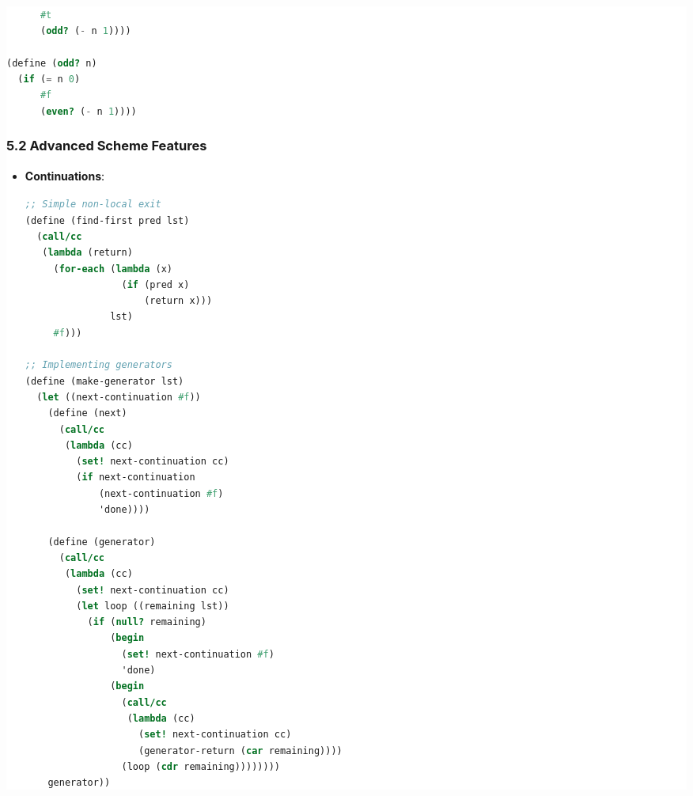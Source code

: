   ```scheme
        #t
        (odd? (- n 1))))
  
  (define (odd? n)
    (if (= n 0)
        #f
        (even? (- n 1))))
  ```

### 5.2 Advanced Scheme Features

- **Continuations**:
  ```scheme
  ;; Simple non-local exit
  (define (find-first pred lst)
    (call/cc
     (lambda (return)
       (for-each (lambda (x)
                   (if (pred x)
                       (return x)))
                 lst)
       #f)))
  
  ;; Implementing generators
  (define (make-generator lst)
    (let ((next-continuation #f))
      (define (next)
        (call/cc
         (lambda (cc)
           (set! next-continuation cc)
           (if next-continuation
               (next-continuation #f)
               'done))))
      
      (define (generator)
        (call/cc
         (lambda (cc)
           (set! next-continuation cc)
           (let loop ((remaining lst))
             (if (null? remaining)
                 (begin
                   (set! next-continuation #f)
                   'done)
                 (begin
                   (call/cc
                    (lambda (cc)
                      (set! next-continuation cc)
                      (generator-return (car remaining))))
                   (loop (cdr remaining))))))))
      generator))
  ```
